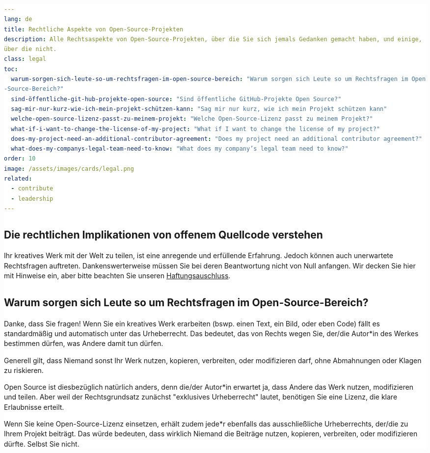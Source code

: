 ```yaml
---
lang: de
title: Rechtliche Aspekte von Open-Source-Projekten
description: Alle Rechtsaspekte von Open-Source-Projekten, über die Sie sich jemals Gedanken gemacht haben, und einige, über die nicht.
class: legal
toc:
  warum-sorgen-sich-leute-so-um-rechtsfragen-im-open-source-bereich: "Warum sorgen sich Leute so um Rechtsfragen im Open-Source-Bereich?"
  sind-öffentliche-git-hub-projekte-open-source: "Sind öffentliche GitHub-Projekte Open Source?"
  sag-mir-nur-kurz-wie-ich-mein-projekt-schützen-kann: "Sag mir nur kurz, wie ich mein Projekt schützen kann"
  welche-open-source-lizenz-passt-zu-meinem-projekt: "Welche Open-Source-Lizenz passt zu meinem Projekt?"
  what-if-i-want-to-change-the-license-of-my-project: "What if I want to change the license of my project?"
  does-my-project-need-an-additional-contributor-agreement: "Does my project need an additional contributor agreement?"
  what-does-my-companys-legal-team-need-to-know: "What does my company’s legal team need to know?"
order: 10
image: /assets/images/cards/legal.png
related:
  - contribute
  - leadership
---
```


## Die rechtlichen Implikationen von offenem Quellcode verstehen

Ihr kreatives Werk mit der Welt zu teilen, ist eine anregende und erfüllende Erfahrung. Jedoch können auch unerwartete Rechtsfragen auftreten. Dankenswerterweise müssen Sie bei deren Beantwortung nicht von Null anfangen. Wir decken Sie hier mit Hinweise ein, aber bitte beachten Sie unseren [Haftungsauschluss](/notices/).

## Warum sorgen sich Leute so um Rechtsfragen im Open-Source-Bereich?

Danke, dass Sie fragen! Wenn Sie ein kreatives Werk erarbeiten (bswp. einen Text, ein Bild, oder eben Code) fällt es standardmäßig und automatisch unter das Urheberrecht. Das bedeutet, das von Rechts wegen Sie, der/die Autor\*in des Werkes bestimmen dürfen, was Andere damit tun dürfen.

Generell gilt, dass Niemand sonst Ihr Werk nutzen, kopieren, verbreiten, oder modifizieren darf, ohne Abmahnungen oder Klagen zu riskieren.

Open Source ist diesbezüglich natürlich anders, denn die/der Autor\*in erwartet ja, dass Andere das Werk nutzen, modifizieren und teilen. Aber weil der Rechtsgrundsatz zunächst "exklusives Urheberrecht" lautet, benötigen Sie eine Lizenz, die klare Erlaubnisse erteilt.

Wenn Sie keine Open-Source-Lizenz einsetzen, erhält zudem jede\*r ebenfalls das ausschließliche Urheberrechts, der/die zu Ihrem Projekt beiträgt. Das würde bedeuten, dass wirklich Niemand die Beiträge nutzen, kopieren, verbreiten, oder modifizieren dürfte. Selbst Sie nicht.
